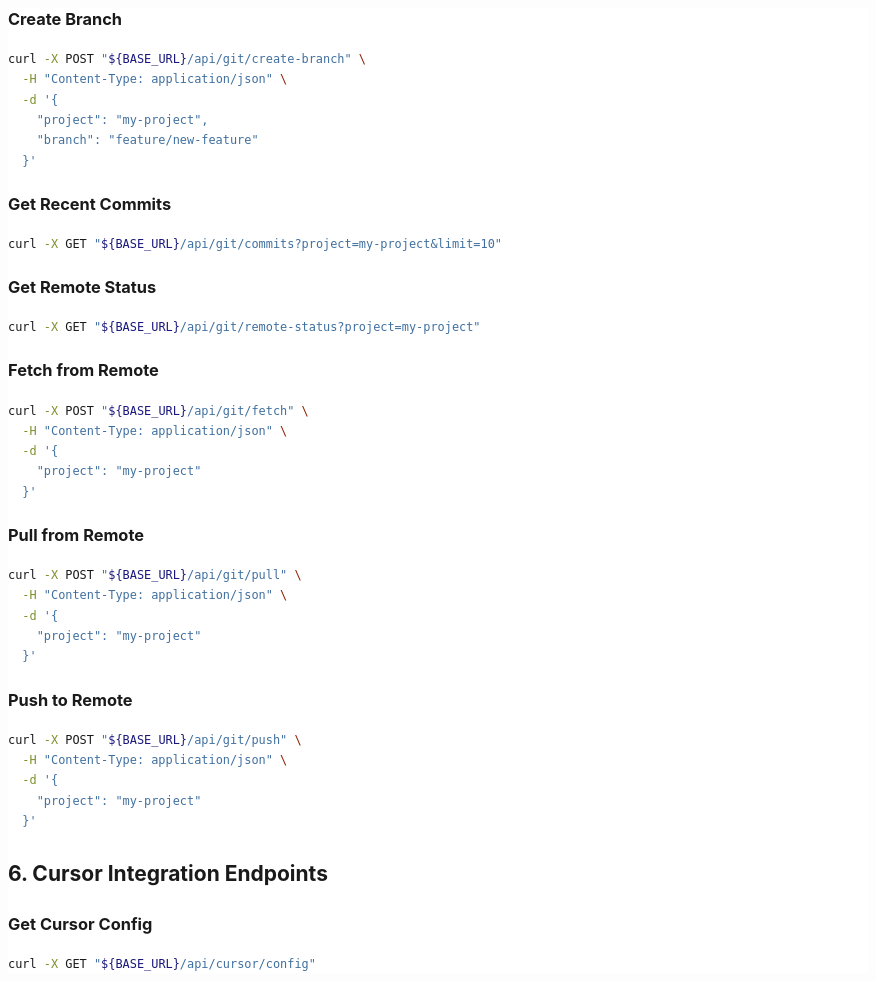 ### Create Branch
```bash
curl -X POST "${BASE_URL}/api/git/create-branch" \
  -H "Content-Type: application/json" \
  -d '{
    "project": "my-project",
    "branch": "feature/new-feature"
  }'
```

### Get Recent Commits
```bash
curl -X GET "${BASE_URL}/api/git/commits?project=my-project&limit=10"
```

### Get Remote Status
```bash
curl -X GET "${BASE_URL}/api/git/remote-status?project=my-project"
```

### Fetch from Remote
```bash
curl -X POST "${BASE_URL}/api/git/fetch" \
  -H "Content-Type: application/json" \
  -d '{
    "project": "my-project"
  }'
```

### Pull from Remote
```bash
curl -X POST "${BASE_URL}/api/git/pull" \
  -H "Content-Type: application/json" \
  -d '{
    "project": "my-project"
  }'
```

### Push to Remote
```bash
curl -X POST "${BASE_URL}/api/git/push" \
  -H "Content-Type: application/json" \
  -d '{
    "project": "my-project"
  }'
```

## 6. Cursor Integration Endpoints

### Get Cursor Config
```bash
curl -X GET "${BASE_URL}/api/cursor/config"
```
